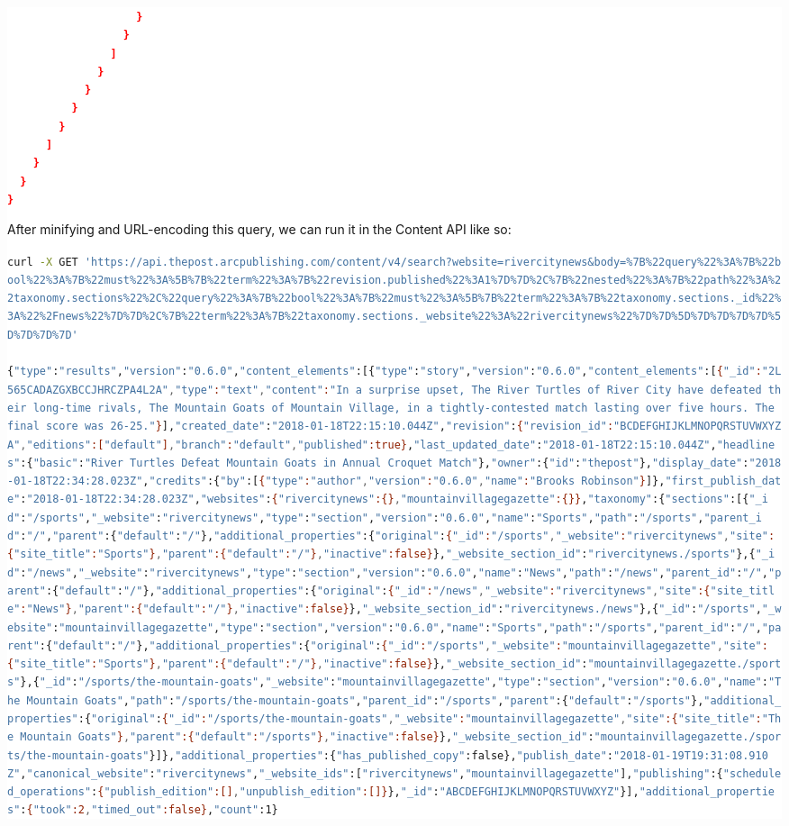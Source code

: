 ```json
                    }
                  }
                ]
              }
            }
          }
        }
      ]
    }
  }
}
```

After minifying and URL-encoding this query, we can run it in the Content API like so:


```bash
curl -X GET 'https://api.thepost.arcpublishing.com/content/v4/search?website=rivercitynews&body=%7B%22query%22%3A%7B%22bool%22%3A%7B%22must%22%3A%5B%7B%22term%22%3A%7B%22revision.published%22%3A1%7D%7D%2C%7B%22nested%22%3A%7B%22path%22%3A%22taxonomy.sections%22%2C%22query%22%3A%7B%22bool%22%3A%7B%22must%22%3A%5B%7B%22term%22%3A%7B%22taxonomy.sections._id%22%3A%22%2Fnews%22%7D%7D%2C%7B%22term%22%3A%7B%22taxonomy.sections._website%22%3A%22rivercitynews%22%7D%7D%5D%7D%7D%7D%7D%5D%7D%7D%7D'

{"type":"results","version":"0.6.0","content_elements":[{"type":"story","version":"0.6.0","content_elements":[{"_id":"2L565CADAZGXBCCJHRCZPA4L2A","type":"text","content":"In a surprise upset, The River Turtles of River City have defeated their long-time rivals, The Mountain Goats of Mountain Village, in a tightly-contested match lasting over five hours. The final score was 26-25."}],"created_date":"2018-01-18T22:15:10.044Z","revision":{"revision_id":"BCDEFGHIJKLMNOPQRSTUVWXYZA","editions":["default"],"branch":"default","published":true},"last_updated_date":"2018-01-18T22:15:10.044Z","headlines":{"basic":"River Turtles Defeat Mountain Goats in Annual Croquet Match"},"owner":{"id":"thepost"},"display_date":"2018-01-18T22:34:28.023Z","credits":{"by":[{"type":"author","version":"0.6.0","name":"Brooks Robinson"}]},"first_publish_date":"2018-01-18T22:34:28.023Z","websites":{"rivercitynews":{},"mountainvillagegazette":{}},"taxonomy":{"sections":[{"_id":"/sports","_website":"rivercitynews","type":"section","version":"0.6.0","name":"Sports","path":"/sports","parent_id":"/","parent":{"default":"/"},"additional_properties":{"original":{"_id":"/sports","_website":"rivercitynews","site":{"site_title":"Sports"},"parent":{"default":"/"},"inactive":false}},"_website_section_id":"rivercitynews./sports"},{"_id":"/news","_website":"rivercitynews","type":"section","version":"0.6.0","name":"News","path":"/news","parent_id":"/","parent":{"default":"/"},"additional_properties":{"original":{"_id":"/news","_website":"rivercitynews","site":{"site_title":"News"},"parent":{"default":"/"},"inactive":false}},"_website_section_id":"rivercitynews./news"},{"_id":"/sports","_website":"mountainvillagegazette","type":"section","version":"0.6.0","name":"Sports","path":"/sports","parent_id":"/","parent":{"default":"/"},"additional_properties":{"original":{"_id":"/sports","_website":"mountainvillagegazette","site":{"site_title":"Sports"},"parent":{"default":"/"},"inactive":false}},"_website_section_id":"mountainvillagegazette./sports"},{"_id":"/sports/the-mountain-goats","_website":"mountainvillagegazette","type":"section","version":"0.6.0","name":"The Mountain Goats","path":"/sports/the-mountain-goats","parent_id":"/sports","parent":{"default":"/sports"},"additional_properties":{"original":{"_id":"/sports/the-mountain-goats","_website":"mountainvillagegazette","site":{"site_title":"The Mountain Goats"},"parent":{"default":"/sports"},"inactive":false}},"_website_section_id":"mountainvillagegazette./sports/the-mountain-goats"}]},"additional_properties":{"has_published_copy":false},"publish_date":"2018-01-19T19:31:08.910Z","canonical_website":"rivercitynews","_website_ids":["rivercitynews","mountainvillagegazette"],"publishing":{"scheduled_operations":{"publish_edition":[],"unpublish_edition":[]}},"_id":"ABCDEFGHIJKLMNOPQRSTUVWXYZ"}],"additional_properties":{"took":2,"timed_out":false},"count":1}
```
